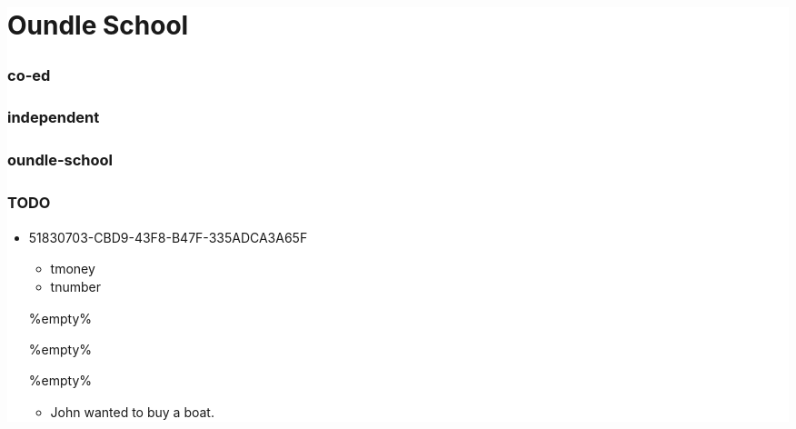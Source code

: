 <div class='paper'>
<h1>Oundle School</h1>
<div class='meta'>
<h3>co-ed</h3>
<h3>independent</h3>
<h3>oundle-school</h3>
<h3></h3>
<h3>TODO</h3>
</div>
<ul class='question TODO'>
<li>
<div class='question_envelope rag_ks_amber question'>
<div class='uuid'>
<p>51830703-CBD9-43F8-B47F-335ADCA3A65F</p>
</div>
<div class='topics'>
<ul>
<li>
tmoney
</li>
<li>
tnumber
</li>
</ul>
</div>
<div class='question question'>

%empty% 

</div>
<div class='workings'>
<div class='working'>

%empty%

</div>
</div>
<div class='answers'>
<div class='answer'>

%empty%

</div>
</div>
<ul class='subquestion TODO'>
<li>
<div class='question_envelope rag_red subquestion'>
<div class='topics'>
<ul>
</ul>
</div>
<div class='question subquestion'>

John wanted to buy a boat.
